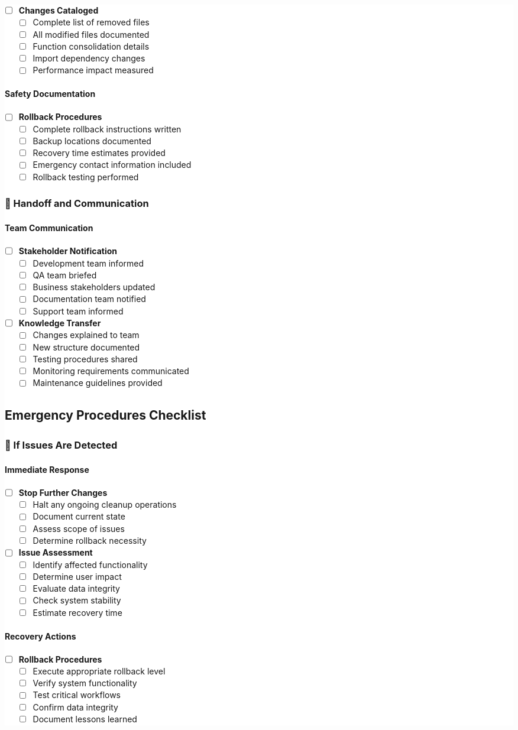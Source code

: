 - [ ] **Changes Cataloged**
  - [ ] Complete list of removed files
  - [ ] All modified files documented
  - [ ] Function consolidation details
  - [ ] Import dependency changes
  - [ ] Performance impact measured

#### Safety Documentation
- [ ] **Rollback Procedures**
  - [ ] Complete rollback instructions written
  - [ ] Backup locations documented
  - [ ] Recovery time estimates provided
  - [ ] Emergency contact information included
  - [ ] Rollback testing performed

### 🔄 Handoff and Communication

#### Team Communication
- [ ] **Stakeholder Notification**
  - [ ] Development team informed
  - [ ] QA team briefed
  - [ ] Business stakeholders updated
  - [ ] Documentation team notified
  - [ ] Support team informed

- [ ] **Knowledge Transfer**
  - [ ] Changes explained to team
  - [ ] New structure documented
  - [ ] Testing procedures shared
  - [ ] Monitoring requirements communicated
  - [ ] Maintenance guidelines provided

## Emergency Procedures Checklist

### 🚨 If Issues Are Detected

#### Immediate Response
- [ ] **Stop Further Changes**
  - [ ] Halt any ongoing cleanup operations
  - [ ] Document current state
  - [ ] Assess scope of issues
  - [ ] Determine rollback necessity

- [ ] **Issue Assessment**
  - [ ] Identify affected functionality
  - [ ] Determine user impact
  - [ ] Evaluate data integrity
  - [ ] Check system stability
  - [ ] Estimate recovery time

#### Recovery Actions
- [ ] **Rollback Procedures**
  - [ ] Execute appropriate rollback level
  - [ ] Verify system functionality
  - [ ] Test critical workflows
  - [ ] Confirm data integrity
  - [ ] Document lessons learned
